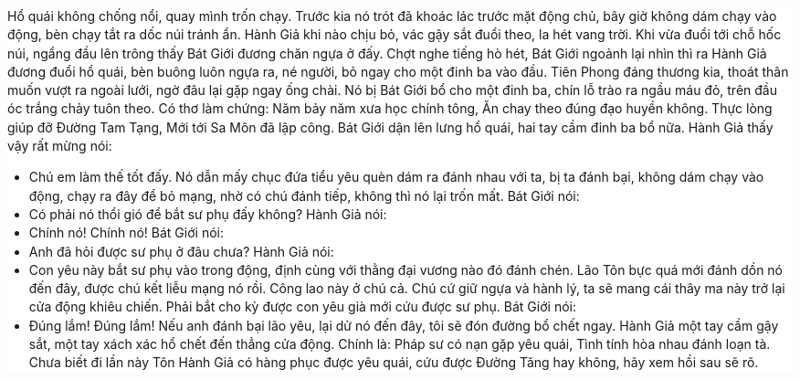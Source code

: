 Hổ quái không chống nổi, quay mình trốn chạy. Trước kia nó trót đã khoác lác trước mặt động chủ, bây giờ không dám chạy vào động, bèn chạy tắt ra dốc núi tránh ẩn. Hành Giả khi nào chịu bỏ, vác gậy sắt đuổi theo, la hét vang trời. Khi vừa đuổi tới chỗ hốc núi, ngẩng đầu lên trông thấy Bát Giới đương chăn ngựa ở đấy. Chợt nghe tiếng hò hét, Bát Giới ngoảnh lại nhìn thì ra Hành Giả đương đuổi hổ quái, bèn buông luôn ngựa ra, né người, bỏ ngay cho một đinh ba vào đầu. Tiên Phong đáng thương kia, thoát thân muốn vượt ra ngoài lưới, ngờ đâu lại gặp ngay ống chài. Nó bị Bát Giới bổ cho một đinh ba, chín lỗ trào ra ngầu máu đỏ, trên đầu óc trắng chảy tuôn theo. Có thơ làm chứng:
Năm bảy năm xưa học chính tông,
Ăn chay theo đúng đạo huyền không.
Thực lòng giúp đỡ Đường Tam Tạng,
Mới tới Sa Môn đã lập công.
Bát Giới dận lên lưng hổ quái, hai tay cầm đinh ba bổ nữa.
Hành Giả thấy vậy rất mừng nói:
- Chú em làm thế tốt đấy. Nó dẫn mấy chục đứa tiểu yêu quèn dám ra đánh nhau với ta, bị ta đánh bại, không dám chạy vào động, chạy ra đây để bỏ mạng, nhờ có chú đánh tiếp, không thì nó lại trốn mất.
Bát Giới nói:
- Có phải nó thổi gió để bắt sư phụ đấy không?
Hành Giả nói:
- Chính nó! Chính nó!
Bát Giới nói:
- Anh đã hỏi được sư phụ ở đâu chưa?
Hành Giả nói:
- Con yêu này bắt sư phụ vào trong động, định cùng với thằng đại vương nào đó đánh chén. Lão Tôn bực quá mới đánh dồn nó đến đây, được chú kết liễu mạng nó rồi. Công lao này ở chú cả. Chú cứ giữ ngựa và hành lý, ta sẽ mang cái thây ma này trở lại cửa động khiêu chiến. Phải bắt cho kỳ được con yêu già mới cứu được sư phụ.
Bát Giới nói:
- Đúng lắm! Đúng lắm! Nếu anh đánh bại lão yêu, lại dử nó đến đây, tôi sẽ đón đường bổ chết ngay.
Hành Giả một tay cầm gậy sắt, một tay xách xác hổ chết đến thẳng cửa động. Chính là:
Pháp sư có nạn gặp yêu quái,
Tình tính hòa nhau đánh loạn tà.
Chưa biết đi lần này Tôn Hành Giả có hàng phục được yêu quái, cứu được Đường Tăng hay không, hãy xem hồi sau sẽ rõ.